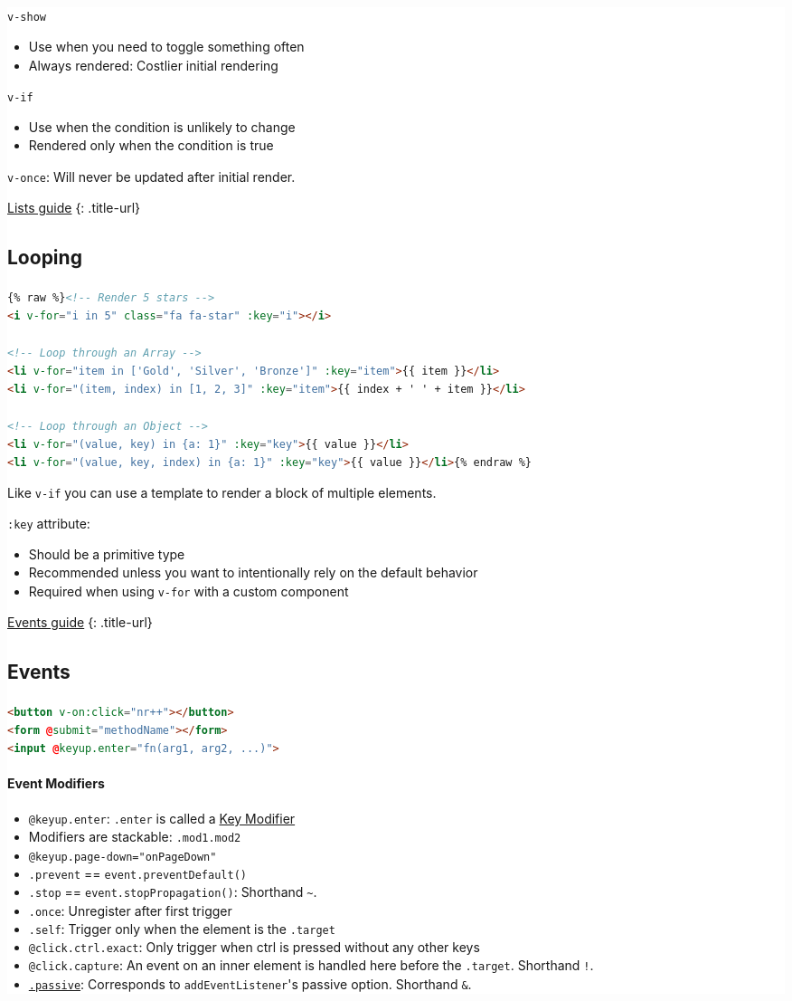 `v-show`  
- Use when you need to toggle something often
- Always rendered: Costlier initial rendering

`v-if`  
- Use when the condition is unlikely to change
- Rendered only when the condition is true

`v-once`: Will never be updated after initial render.





[Lists guide](https://vuejs.org/guide/essentials/list.html#list-rendering)
{: .title-url}
## Looping
```html
{% raw %}<!-- Render 5 stars -->
<i v-for="i in 5" class="fa fa-star" :key="i"></i>

<!-- Loop through an Array -->
<li v-for="item in ['Gold', 'Silver', 'Bronze']" :key="item">{{ item }}</li>
<li v-for="(item, index) in [1, 2, 3]" :key="item">{{ index + ' ' + item }}</li>

<!-- Loop through an Object -->
<li v-for="(value, key) in {a: 1}" :key="key">{{ value }}</li>
<li v-for="(value, key, index) in {a: 1}" :key="key">{{ value }}</li>{% endraw %}
```

Like `v-if` you can use a template to render a block of multiple elements.


`:key` attribute:  
- Should be a primitive type
- Recommended unless you want to intentionally rely on the default behavior
- Required when using `v-for` with a custom component




[Events guide](https://vuejs.org/guide/essentials/event-handling.html#event-handling)
{: .title-url}
## Events
```html
<button v-on:click="nr++"></button>
<form @submit="methodName"></form>
<input @keyup.enter="fn(arg1, arg2, ...)">
```

#### Event Modifiers
- `@keyup.enter`: `.enter` is called a [Key Modifier](https://vuejs.org/guide/essentials/event-handling.html#key-modifiers)
- Modifiers are stackable: `.mod1.mod2`
- `@keyup.page-down="onPageDown"`
- `.prevent` == `event.preventDefault()`
- `.stop` == `event.stopPropagation()`: Shorthand `~`.
- `.once`: Unregister after first trigger
- `.self`: Trigger only when the element is the `.target`
- `@click.ctrl.exact`: Only trigger when ctrl is pressed without any other keys
- `@click.capture`: An event on an inner element is handled here before the `.target`. Shorthand `!`.
- [`.passive`](https://developer.mozilla.org/en-US/docs/Web/API/EventTarget/addEventListener#Parameters): Corresponds to `addEventListener`'s passive option. Shorthand `&`.
